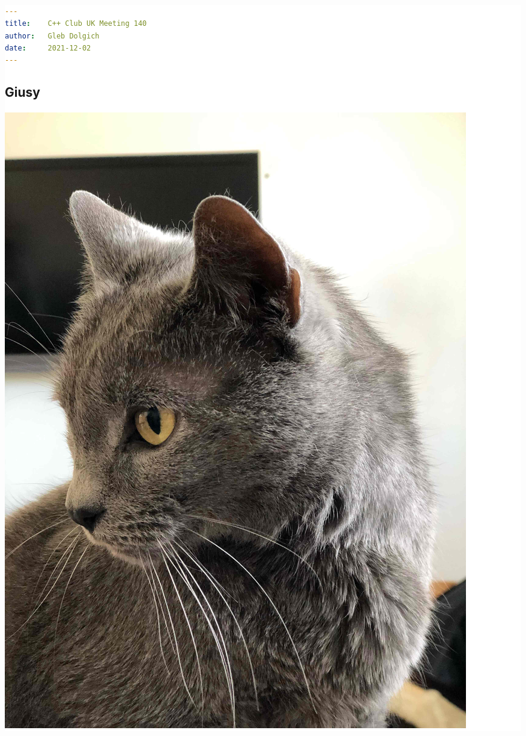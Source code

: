 ```yaml
---
title:    C++ Club UK Meeting 140
author:   Gleb Dolgich
date:     2021-12-02
---
```


## Giusy

![](img/Giusy2021.jpeg)
